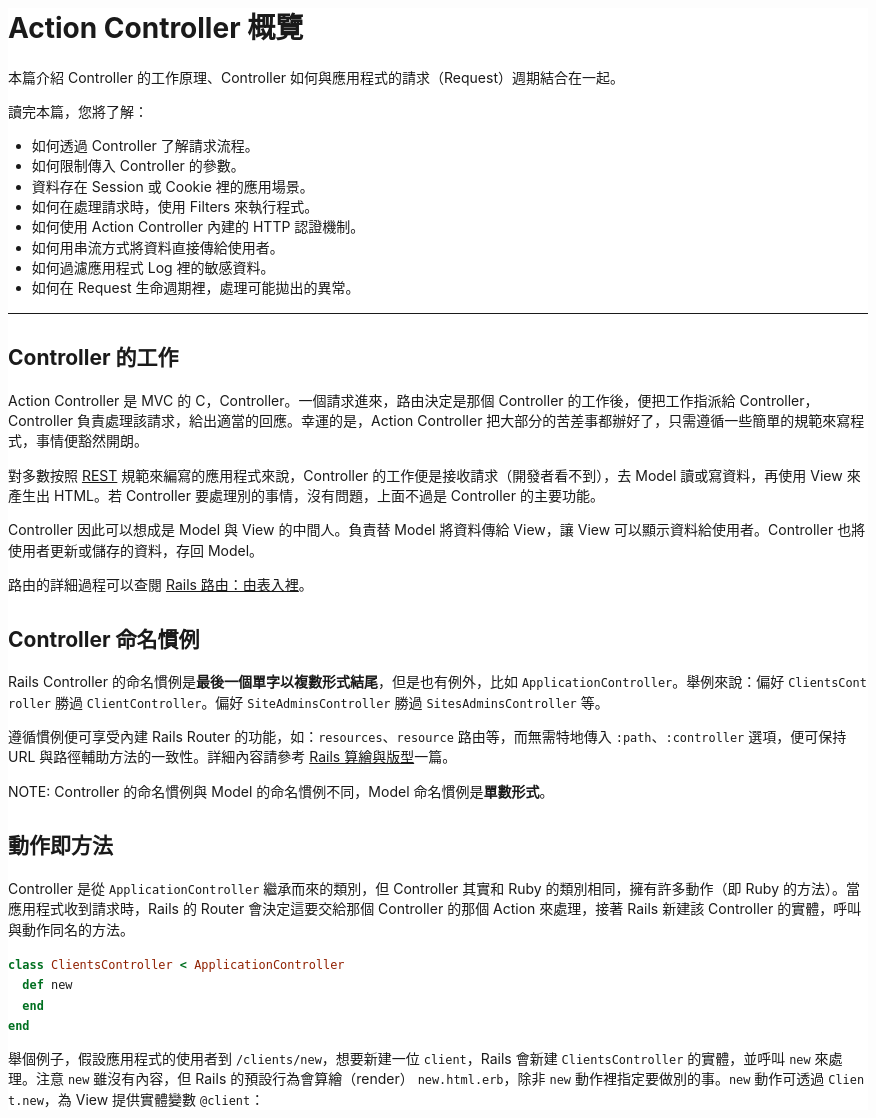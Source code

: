Action Controller 概覽
==========================

本篇介紹 Controller 的工作原理、Controller 如何與應用程式的請求（Request）週期結合在一起。

讀完本篇，您將了解：

* 如何透過 Controller 了解請求流程。
* 如何限制傳入 Controller 的參數。
* 資料存在 Session 或 Cookie 裡的應用場景。
* 如何在處理請求時，使用 Filters 來執行程式。
* 如何使用 Action Controller 內建的 HTTP 認證機制。
* 如何用串流方式將資料直接傳給使用者。
* 如何過濾應用程式 Log 裡的敏感資料。
* 如何在 Request 生命週期裡，處理可能拋出的異常。

----------------------------------------------------------------

Controller 的工作
--------------------------

Action Controller 是 MVC 的 C，Controller。一個請求進來，路由決定是那個 Controller 的工作後，便把工作指派給 Controller，Controller 負責處理該請求，給出適當的回應。幸運的是，Action Controller 把大部分的苦差事都辦好了，只需遵循一些簡單的規範來寫程式，事情便豁然開朗。

對多數按照 [REST](http://en.wikipedia.org/wiki/Representational_state_transfer) 規範來編寫的應用程式來說，Controller 的工作便是接收請求（開發者看不到），去 Model 讀或寫資料，再使用 View 來產生出 HTML。若 Controller 要處理別的事情，沒有問題，上面不過是 Controller 的主要功能。

Controller 因此可以想成是 Model 與 View 的中間人。負責替 Model 將資料傳給 View，讓 View 可以顯示資料給使用者。Controller 也將使用者更新或儲存的資料，存回 Model。

路由的詳細過程可以查閱 [Rails 路由：由表入裡](/routing.html)。

Controller 命名慣例
----------------------------

Rails Controller 的命名慣例是**最後一個單字以複數形式結尾**，但是也有例外，比如 `ApplicationController`。舉例來說：偏好 `ClientsController` 勝過 `ClientController`。偏好 `SiteAdminsController` 勝過 `SitesAdminsController` 等。

遵循慣例便可享受內建 Rails Router 的功能，如：`resources`、`resource` 路由等，而無需特地傳入 `:path`、`:controller` 選項，便可保持 URL 與路徑輔助方法的一致性。詳細內容請參考 [Rails 算繪與版型](/layouts_and_rendering.html)一篇。

NOTE: Controller 的命名慣例與 Model 的命名慣例不同，Model 命名慣例是**單數形式**。

動作即方法
-------------------

Controller 是從 `ApplicationController` 繼承而來的類別，但 Controller 其實和 Ruby 的類別相同，擁有許多動作（即 Ruby 的方法）。當應用程式收到請求時，Rails 的 Router 會決定這要交給那個 Controller 的那個 Action 來處理，接著 Rails 新建該 Controller 的實體，呼叫與動作同名的方法。

```ruby
class ClientsController < ApplicationController
  def new
  end
end
```

舉個例子，假設應用程式的使用者到 `/clients/new`，想要新建一位 `client`，Rails 會新建 `ClientsController` 的實體，並呼叫 `new` 來處理。注意 `new` 雖沒有內容，但 Rails 的預設行為會算繪（render） `new.html.erb`，除非 `new` 動作裡指定要做別的事。`new` 動作可透過 `Client.new`，為 View 提供實體變數 `@client`：
